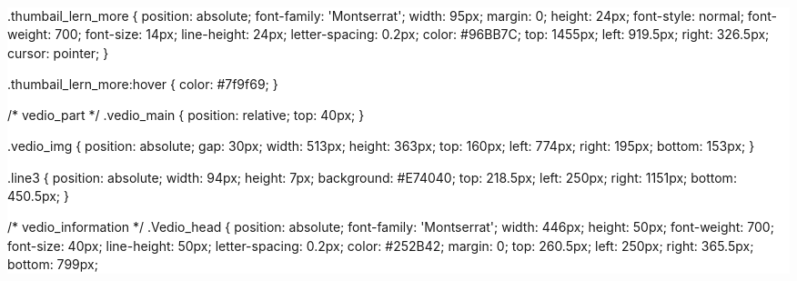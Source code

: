 .thumbail_lern_more {
    position: absolute;
    font-family: 'Montserrat';
    width: 95px;
    margin: 0;
    height: 24px;
    font-style: normal;
    font-weight: 700;
    font-size: 14px;
    line-height: 24px;
    letter-spacing: 0.2px;
    color: #96BB7C;
    top: 1455px;
    left: 919.5px;
    right: 326.5px;
    cursor: pointer;
}

.thumbail_lern_more:hover {
    color: #7f9f69;
}

/* vedio_part */
.vedio_main {
    position: relative;
    top: 40px;
}

.vedio_img {
    position: absolute;
    gap: 30px;
    width: 513px;
    height: 363px;
    top: 160px;
    left: 774px;
    right: 195px;
    bottom: 153px;
}

.line3 {
    position: absolute;
    width: 94px;
    height: 7px;
    background: #E74040;
    top: 218.5px;
    left: 250px;
    right: 1151px;
    bottom: 450.5px;
}

/* vedio_information */
.Vedio_head {
    position: absolute;
    font-family: 'Montserrat';
    width: 446px;
    height: 50px;
    font-weight: 700;
    font-size: 40px;
    line-height: 50px;
    letter-spacing: 0.2px;
    color: #252B42;
    margin: 0;
    top: 260.5px;
    left: 250px;
    right: 365.5px;
    bottom: 799px;